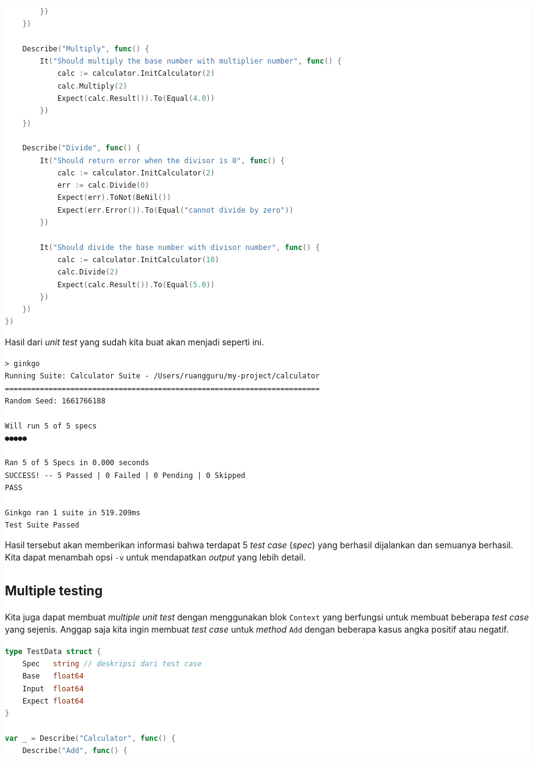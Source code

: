 ```go
		})
	})

	Describe("Multiply", func() {
		It("Should multiply the base number with multiplier number", func() {
			calc := calculator.InitCalculator(2)
			calc.Multiply(2)
			Expect(calc.Result()).To(Equal(4.0))
		})
	})

	Describe("Divide", func() {
		It("Should return error when the divisor is 0", func() {
			calc := calculator.InitCalculator(2)
			err := calc.Divide(0)
			Expect(err).ToNot(BeNil())
			Expect(err.Error()).To(Equal("cannot divide by zero"))
		})

		It("Should divide the base number with divisor number", func() {
			calc := calculator.InitCalculator(10)
			calc.Divide(2)
			Expect(calc.Result()).To(Equal(5.0))
		})
	})
})
```

Hasil dari *unit test* yang sudah kita buat akan menjadi seperti ini.
```
> ginkgo
Running Suite: Calculator Suite - /Users/ruangguru/my-project/calculator
========================================================================
Random Seed: 1661766188

Will run 5 of 5 specs
●●●●●

Ran 5 of 5 Specs in 0.000 seconds
SUCCESS! -- 5 Passed | 0 Failed | 0 Pending | 0 Skipped
PASS

Ginkgo ran 1 suite in 519.209ms
Test Suite Passed
```
Hasil tersebut akan memberikan informasi bahwa terdapat 5 *test case* (*spec*) yang berhasil dijalankan dan semuanya berhasil. Kita dapat menambah opsi `-v` untuk mendapatkan *output* yang lebih detail.


## Multiple testing
Kita juga dapat membuat *multiple unit test* dengan menggunakan blok `Context` yang berfungsi untuk membuat beberapa *test case* yang sejenis. Anggap saja kita ingin membuat *test case* untuk *method* `Add` dengan beberapa kasus angka positif atau negatif.
```GO
type TestData struct {
	Spec   string // deskripsi dari test case
	Base   float64
	Input  float64
	Expect float64
}

var _ = Describe("Calculator", func() {
	Describe("Add", func() {
```
